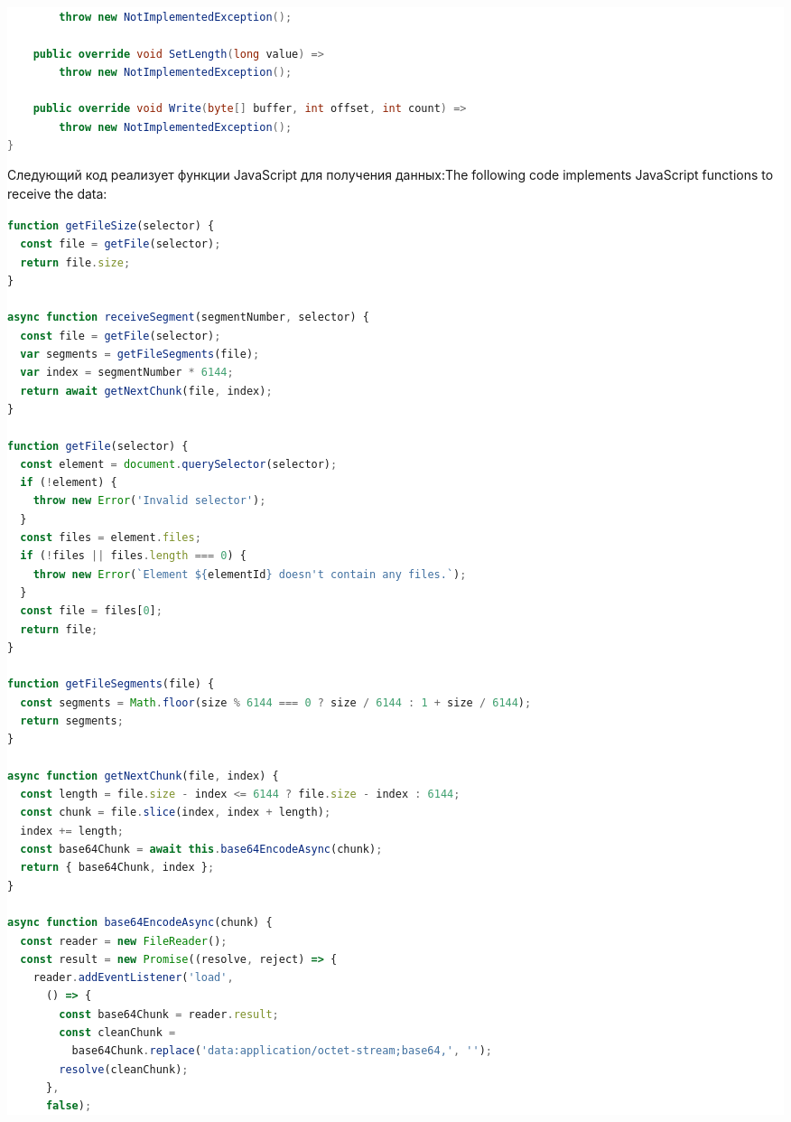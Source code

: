 ```csharp
        throw new NotImplementedException();

    public override void SetLength(long value) => 
        throw new NotImplementedException();

    public override void Write(byte[] buffer, int offset, int count) => 
        throw new NotImplementedException();
}
```

<span data-ttu-id="8711e-294">Следующий код реализует функции JavaScript для получения данных:</span><span class="sxs-lookup"><span data-stu-id="8711e-294">The following code implements JavaScript functions to receive the data:</span></span>

```javascript
function getFileSize(selector) {
  const file = getFile(selector);
  return file.size;
}

async function receiveSegment(segmentNumber, selector) {
  const file = getFile(selector);
  var segments = getFileSegments(file);
  var index = segmentNumber * 6144;
  return await getNextChunk(file, index);
}

function getFile(selector) {
  const element = document.querySelector(selector);
  if (!element) {
    throw new Error('Invalid selector');
  }
  const files = element.files;
  if (!files || files.length === 0) {
    throw new Error(`Element ${elementId} doesn't contain any files.`);
  }
  const file = files[0];
  return file;
}

function getFileSegments(file) {
  const segments = Math.floor(size % 6144 === 0 ? size / 6144 : 1 + size / 6144);
  return segments;
}

async function getNextChunk(file, index) {
  const length = file.size - index <= 6144 ? file.size - index : 6144;
  const chunk = file.slice(index, index + length);
  index += length;
  const base64Chunk = await this.base64EncodeAsync(chunk);
  return { base64Chunk, index };
}

async function base64EncodeAsync(chunk) {
  const reader = new FileReader();
  const result = new Promise((resolve, reject) => {
    reader.addEventListener('load',
      () => {
        const base64Chunk = reader.result;
        const cleanChunk = 
          base64Chunk.replace('data:application/octet-stream;base64,', '');
        resolve(cleanChunk);
      },
      false);
```